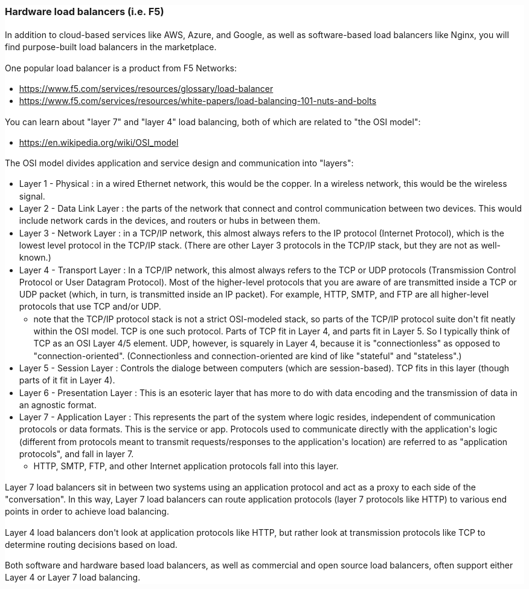 
### Hardware load balancers (i.e. F5)

In addition to cloud-based services like AWS, Azure, and Google, as well as software-based load balancers like Nginx, you will find purpose-built load balancers in the marketplace.

One popular load balancer is a product from F5 Networks:
- https://www.f5.com/services/resources/glossary/load-balancer
- https://www.f5.com/services/resources/white-papers/load-balancing-101-nuts-and-bolts

You can learn about "layer 7" and "layer 4" load balancing, both of which are related to "the OSI model":
- https://en.wikipedia.org/wiki/OSI_model

The OSI model divides application and service design and communication into "layers":

- Layer 1 - Physical : in a wired Ethernet network, this would be the copper. In a wireless network, this would be the wireless signal.
- Layer 2 - Data Link Layer : the parts of the network that connect and control communication between two devices. This would include network cards in the devices, and routers or hubs in between them.
- Layer 3 - Network Layer : in a TCP/IP network, this almost always refers to the IP protocol (Internet Protocol), which is the lowest level protocol in the TCP/IP stack. (There are other Layer 3 protocols in the TCP/IP stack, but they are not as well-known.)
- Layer 4 - Transport Layer : In a TCP/IP network, this almost always refers to the TCP or UDP protocols (Transmission Control Protocol or User Datagram Protocol). Most of the higher-level protocols that you are aware of are transmitted inside a TCP or UDP packet (which, in turn, is transmitted inside an IP packet). For example, HTTP, SMTP, and FTP are all higher-level protocols that use TCP and/or UDP.
  - note that the TCP/IP protocol stack is not a strict OSI-modeled stack, so parts of the TCP/IP protocol suite don't fit neatly within the OSI model. TCP is one such protocol. Parts of TCP fit in Layer 4, and parts fit in Layer 5. So I typically think of TCP as an OSI Layer 4/5 element. UDP, however, is squarely in Layer 4, because it is "connectionless" as opposed to "connection-oriented". (Connectionless and connection-oriented are kind of like "stateful" and "stateless".)
- Layer 5 - Session Layer : Controls the dialoge between computers (which are session-based). TCP fits in this layer (though parts of it fit in Layer 4).
- Layer 6 - Presentation Layer : This is an esoteric layer that has more to do with data encoding and the transmission of data in an agnostic format.
- Layer 7 - Application Layer : This represents the part of the system where logic resides, independent of communication protocols or data formats. This is the service or app. Protocols used to communicate directly with the application's logic (different from protocols meant to transmit requests/responses to the application's location) are referred to as "application protocols", and fall in layer 7.
  - HTTP, SMTP, FTP, and other Internet application protocols fall into this layer.

Layer 7 load balancers sit in between two systems using an application protocol and act as a proxy to each side of the "conversation". In this way, Layer 7 load balancers can route application protocols (layer 7 protocols like HTTP) to various end points in order to achieve load balancing.

Layer 4 load balancers don't look at application protocols like HTTP, but rather look at transmission protocols like TCP to determine routing decisions based on load.

Both software and hardware based load balancers, as well as commercial and open source load balancers, often support either Layer 4 or Layer 7 load balancing.
